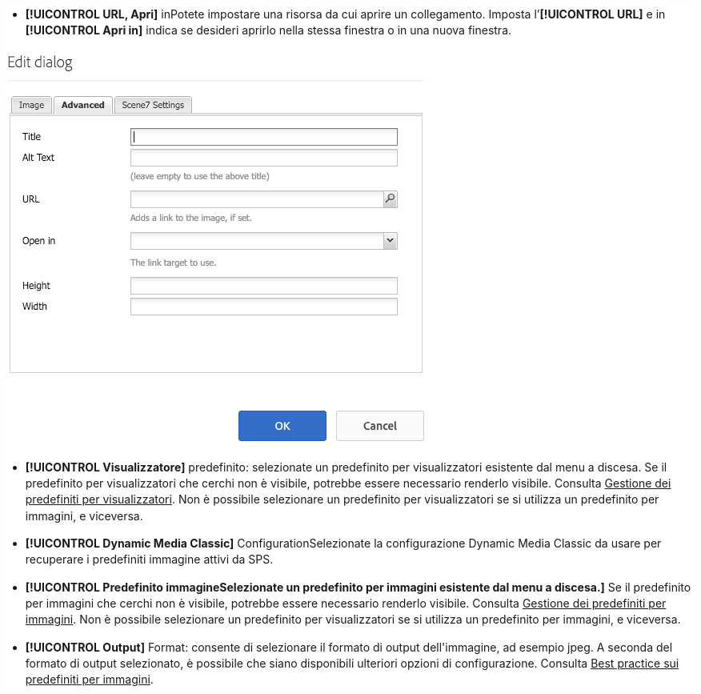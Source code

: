 * **[!UICONTROL URL, Apri]**
inPotete impostare una risorsa da cui aprire un collegamento. Imposta l’**[!UICONTROL URL]** e in **[!UICONTROL Apri in]** indica se desideri aprirlo nella stessa finestra o in una nuova finestra.

![chlimage_1-230](assets/chlimage_1-230.png)

* **[!UICONTROL Visualizzatore]**
predefinito: selezionate un predefinito per visualizzatori esistente dal menu a discesa. Se il predefinito per visualizzatori che cerchi non è visibile, potrebbe essere necessario renderlo visibile. Consulta [Gestione dei predefiniti per visualizzatori](/help/assets/managing-viewer-presets.md). Non è possibile selezionare un predefinito per visualizzatori se si utilizza un predefinito per immagini, e viceversa.

* **[!UICONTROL Dynamic Media Classic]**
ConfigurationSelezionate la configurazione Dynamic Media Classic da usare per recuperare i predefiniti immagine attivi da SPS.

* **[!UICONTROL Predefinito immagineSelezionate un predefinito per immagini esistente dal menu a discesa.]**
Se il predefinito per immagini che cerchi non è visibile, potrebbe essere necessario renderlo visibile. Consulta [Gestione dei predefiniti per immagini](/help/assets/managing-image-presets.md). Non è possibile selezionare un predefinito per visualizzatori se si utilizza un predefinito per immagini, e viceversa.

* **[!UICONTROL Output]**
Format: consente di selezionare il formato di output dell&#39;immagine, ad esempio jpeg. A seconda del formato di output selezionato, è possibile che siano disponibili ulteriori opzioni di configurazione. Consulta [Best practice sui predefiniti per immagini](/help/assets/managing-image-presets.md#image-preset-options).
